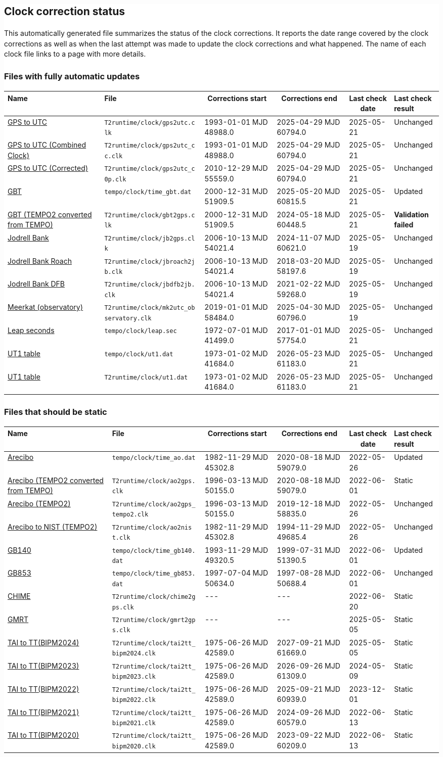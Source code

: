 
## Clock correction status

This automatically generated file summarizes the status of
the clock corrections. It reports the date range covered by
the clock corrections as well as when the last attempt was
made to update the clock corrections and what happened. The
name of each clock file links to a page with more details.



### Files with fully automatic updates

| Name | File | Corrections start | Corrections end | Last check date | Last check result 
|:--- |:--- | --- | --- | --- |:--- 
| [GPS to UTC](T2runtime/clock/gps2utc.clk.html) | `T2runtime/clock/gps2utc.clk` | 1993-01-01 MJD 48988.0 | 2025-04-29 MJD 60794.0 | 2025-05-21 | Unchanged 
| [GPS to UTC (Combined Clock)](T2runtime/clock/gps2utc_cc.clk.html) | `T2runtime/clock/gps2utc_cc.clk` | 1993-01-01 MJD 48988.0 | 2025-04-29 MJD 60794.0 | 2025-05-21 | Unchanged 
| [GPS to UTC (Corrected)](T2runtime/clock/gps2utc_c0p.clk.html) | `T2runtime/clock/gps2utc_c0p.clk` | 2010-12-29 MJD 55559.0 | 2025-04-29 MJD 60794.0 | 2025-05-21 | Unchanged 
| [GBT](tempo/clock/time_gbt.dat.html) | `tempo/clock/time_gbt.dat` | 2000-12-31 MJD 51909.5 | 2025-05-20 MJD 60815.5 | 2025-05-21 | Updated 
| [GBT (TEMPO2 converted from TEMPO)](T2runtime/clock/gbt2gps.clk.html) | `T2runtime/clock/gbt2gps.clk` | 2000-12-31 MJD 51909.5 | 2024-05-18 MJD 60448.5 | 2025-05-21 | **Validation failed** 
| [Jodrell Bank](T2runtime/clock/jb2gps.clk.html) | `T2runtime/clock/jb2gps.clk` | 2006-10-13 MJD 54021.4 | 2024-11-07 MJD 60621.0 | 2025-05-19 | Unchanged 
| [Jodrell Bank Roach](T2runtime/clock/jbroach2jb.clk.html) | `T2runtime/clock/jbroach2jb.clk` | 2006-10-13 MJD 54021.4 | 2018-03-20 MJD 58197.6 | 2025-05-19 | Unchanged 
| [Jodrell Bank DFB](T2runtime/clock/jbdfb2jb.clk.html) | `T2runtime/clock/jbdfb2jb.clk` | 2006-10-13 MJD 54021.4 | 2021-02-22 MJD 59268.0 | 2025-05-19 | Unchanged 
| [Meerkat (observatory)](T2runtime/clock/mk2utc_observatory.clk.html) | `T2runtime/clock/mk2utc_observatory.clk` | 2019-01-01 MJD 58484.0 | 2025-04-30 MJD 60796.0 | 2025-05-19 | Unchanged 
| [Leap seconds](tempo/clock/leap.sec.html) | `tempo/clock/leap.sec` | 1972-07-01 MJD 41499.0 | 2017-01-01 MJD 57754.0 | 2025-05-21 | Unchanged 
| [UT1 table](tempo/clock/ut1.dat.html) | `tempo/clock/ut1.dat` | 1973-01-02 MJD 41684.0 | 2026-05-23 MJD 61183.0 | 2025-05-21 | Unchanged 
| [UT1 table](T2runtime/clock/ut1.dat.html) | `T2runtime/clock/ut1.dat` | 1973-01-02 MJD 41684.0 | 2026-05-23 MJD 61183.0 | 2025-05-21 | Unchanged 



### Files that should be static

| Name | File | Corrections start | Corrections end | Last check date | Last check result 
|:--- |:--- | --- | --- | --- |:--- 
| [Arecibo](tempo/clock/time_ao.dat.html) | `tempo/clock/time_ao.dat` | 1982-11-29 MJD 45302.8 | 2020-08-18 MJD 59079.0 | 2022-05-26 | Updated 
| [Arecibo (TEMPO2 converted from TEMPO)](T2runtime/clock/ao2gps.clk.html) | `T2runtime/clock/ao2gps.clk` | 1996-03-13 MJD 50155.0 | 2020-08-18 MJD 59079.0 | 2022-06-01 | Static 
| [Arecibo (TEMPO2)](T2runtime/clock/ao2gps_tempo2.clk.html) | `T2runtime/clock/ao2gps_tempo2.clk` | 1996-03-13 MJD 50155.0 | 2019-12-18 MJD 58835.0 | 2022-05-26 | Unchanged 
| [Arecibo to NIST (TEMPO2)](T2runtime/clock/ao2nist.clk.html) | `T2runtime/clock/ao2nist.clk` | 1982-11-29 MJD 45302.8 | 1994-11-29 MJD 49685.4 | 2022-05-26 | Unchanged 
| [GB140](tempo/clock/time_gb140.dat.html) | `tempo/clock/time_gb140.dat` | 1993-11-29 MJD 49320.5 | 1999-07-31 MJD 51390.5 | 2022-06-01 | Updated 
| [GB853](tempo/clock/time_gb853.dat.html) | `tempo/clock/time_gb853.dat` | 1997-07-04 MJD 50634.0 | 1997-08-28 MJD 50688.4 | 2022-06-01 | Unchanged 
| [CHIME](T2runtime/clock/chime2gps.clk.html) | `T2runtime/clock/chime2gps.clk` | --- | --- | 2022-06-20 | Static 
| [GMRT](T2runtime/clock/gmrt2gps.clk.html) | `T2runtime/clock/gmrt2gps.clk` | --- | --- | 2025-05-05 | Static 
| [TAI to TT(BIPM2024)](T2runtime/clock/tai2tt_bipm2024.clk.html) | `T2runtime/clock/tai2tt_bipm2024.clk` | 1975-06-26 MJD 42589.0 | 2027-09-21 MJD 61669.0 | 2025-05-05 | Static 
| [TAI to TT(BIPM2023)](T2runtime/clock/tai2tt_bipm2023.clk.html) | `T2runtime/clock/tai2tt_bipm2023.clk` | 1975-06-26 MJD 42589.0 | 2026-09-26 MJD 61309.0 | 2024-05-09 | Static 
| [TAI to TT(BIPM2022)](T2runtime/clock/tai2tt_bipm2022.clk.html) | `T2runtime/clock/tai2tt_bipm2022.clk` | 1975-06-26 MJD 42589.0 | 2025-09-21 MJD 60939.0 | 2023-12-01 | Static 
| [TAI to TT(BIPM2021)](T2runtime/clock/tai2tt_bipm2021.clk.html) | `T2runtime/clock/tai2tt_bipm2021.clk` | 1975-06-26 MJD 42589.0 | 2024-09-26 MJD 60579.0 | 2022-06-13 | Static 
| [TAI to TT(BIPM2020)](T2runtime/clock/tai2tt_bipm2020.clk.html) | `T2runtime/clock/tai2tt_bipm2020.clk` | 1975-06-26 MJD 42589.0 | 2023-09-22 MJD 60209.0 | 2022-06-13 | Static 